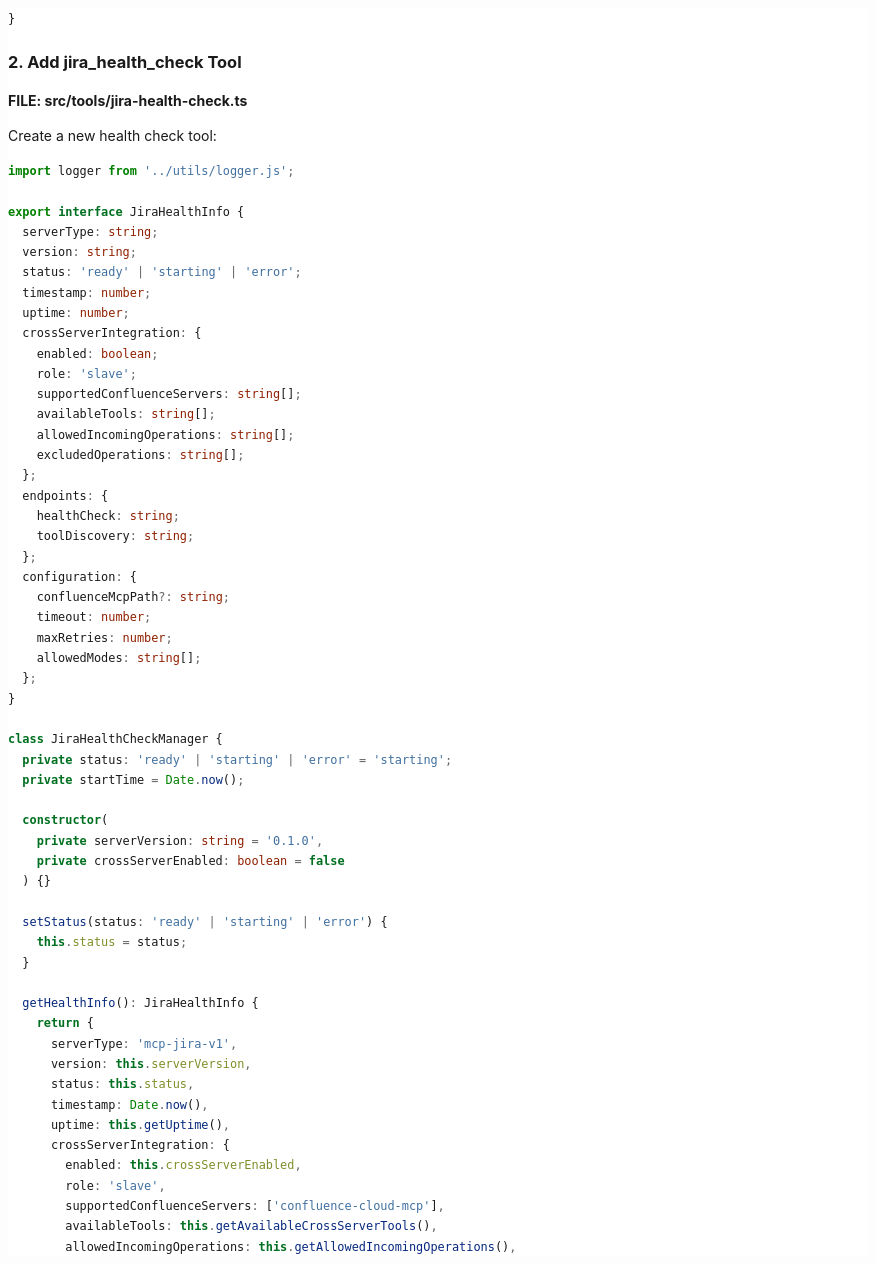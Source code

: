 ```typescript
}
```

### 2. Add jira_health_check Tool

**FILE: src/tools/jira-health-check.ts**

Create a new health check tool:

```typescript
import logger from '../utils/logger.js';

export interface JiraHealthInfo {
  serverType: string;
  version: string;
  status: 'ready' | 'starting' | 'error';
  timestamp: number;
  uptime: number;
  crossServerIntegration: {
    enabled: boolean;
    role: 'slave';
    supportedConfluenceServers: string[];
    availableTools: string[];
    allowedIncomingOperations: string[];
    excludedOperations: string[];
  };
  endpoints: {
    healthCheck: string;
    toolDiscovery: string;
  };
  configuration: {
    confluenceMcpPath?: string;
    timeout: number;
    maxRetries: number;
    allowedModes: string[];
  };
}

class JiraHealthCheckManager {
  private status: 'ready' | 'starting' | 'error' = 'starting';
  private startTime = Date.now();

  constructor(
    private serverVersion: string = '0.1.0',
    private crossServerEnabled: boolean = false
  ) {}

  setStatus(status: 'ready' | 'starting' | 'error') {
    this.status = status;
  }

  getHealthInfo(): JiraHealthInfo {
    return {
      serverType: 'mcp-jira-v1',
      version: this.serverVersion,
      status: this.status,
      timestamp: Date.now(),
      uptime: this.getUptime(),
      crossServerIntegration: {
        enabled: this.crossServerEnabled,
        role: 'slave',
        supportedConfluenceServers: ['confluence-cloud-mcp'],
        availableTools: this.getAvailableCrossServerTools(),
        allowedIncomingOperations: this.getAllowedIncomingOperations(),
```